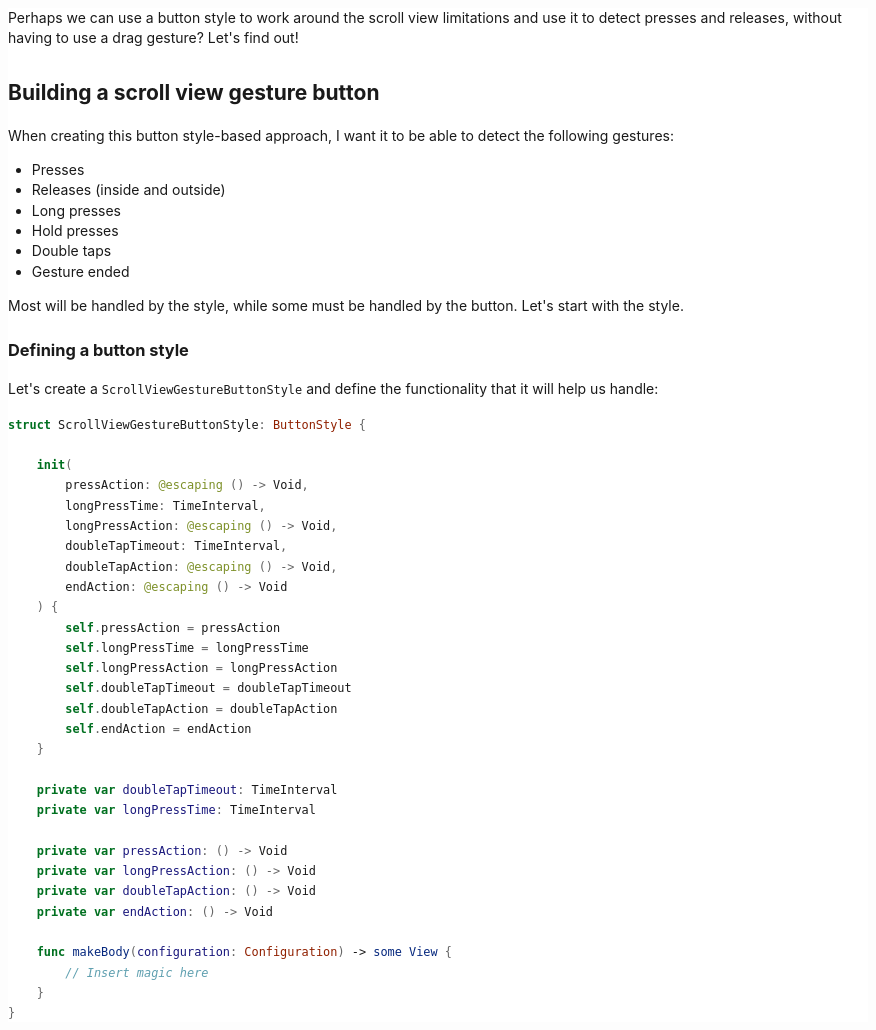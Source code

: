 Perhaps we can use a button style to work around the scroll view limitations and use it to detect presses and releases, without having to use a drag gesture? Let's find out!


## Building a scroll view gesture button

When creating this button style-based approach, I want it to be able to detect the following gestures:

* Presses
* Releases (inside and outside)
* Long presses
* Hold presses
* Double taps
* Gesture ended

Most will be handled by the style, while some must be handled by the button. Let's start with the style.


### Defining a button style

Let's create a `ScrollViewGestureButtonStyle` and define the functionality that it will help us handle:

```swift
struct ScrollViewGestureButtonStyle: ButtonStyle {

    init(
        pressAction: @escaping () -> Void,
        longPressTime: TimeInterval,
        longPressAction: @escaping () -> Void,
        doubleTapTimeout: TimeInterval,
        doubleTapAction: @escaping () -> Void,
        endAction: @escaping () -> Void
    ) {
        self.pressAction = pressAction
        self.longPressTime = longPressTime
        self.longPressAction = longPressAction
        self.doubleTapTimeout = doubleTapTimeout
        self.doubleTapAction = doubleTapAction
        self.endAction = endAction
    }

    private var doubleTapTimeout: TimeInterval
    private var longPressTime: TimeInterval

    private var pressAction: () -> Void
    private var longPressAction: () -> Void
    private var doubleTapAction: () -> Void
    private var endAction: () -> Void

    func makeBody(configuration: Configuration) -> some View {
        // Insert magic here
    }
}
```
